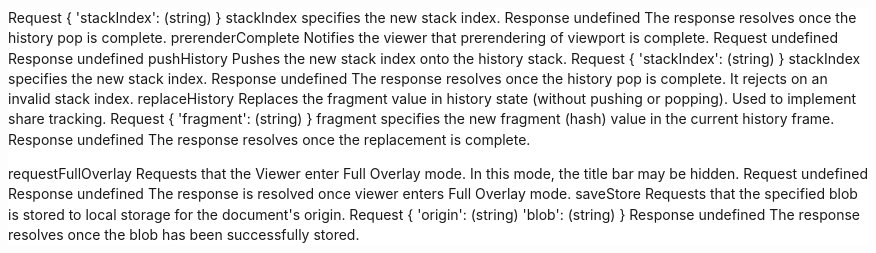 Request
{
	'stackIndex': (string)
}
stackIndex specifies the new stack index.
Response
undefined
The response resolves once the history pop is complete.
prerenderComplete
Notifies the viewer that prerendering of viewport is complete.
Request
undefined
Response
undefined
pushHistory
Pushes the new stack index onto the history stack.
Request
{
	'stackIndex': (string)
}
stackIndex specifies the new stack index.
Response
undefined
The response resolves once the history pop is complete. It rejects on an invalid stack index.
replaceHistory
Replaces the fragment value in history state (without pushing or popping). Used to implement share tracking.
Request
{
	'fragment': (string)
}
fragment specifies the new fragment (hash) value in the current history frame.
Response
undefined
The response resolves once the replacement is complete.

requestFullOverlay
Requests that the Viewer enter Full Overlay mode. In this mode, the title bar may be hidden.
Request
undefined
Response
undefined
The response is resolved once viewer enters Full Overlay mode.
saveStore
Requests that the specified blob is stored to local storage for the document's origin.
Request
{
	'origin': (string)
	'blob': (string)
}
Response
undefined
The response resolves once the blob has been successfully stored.
